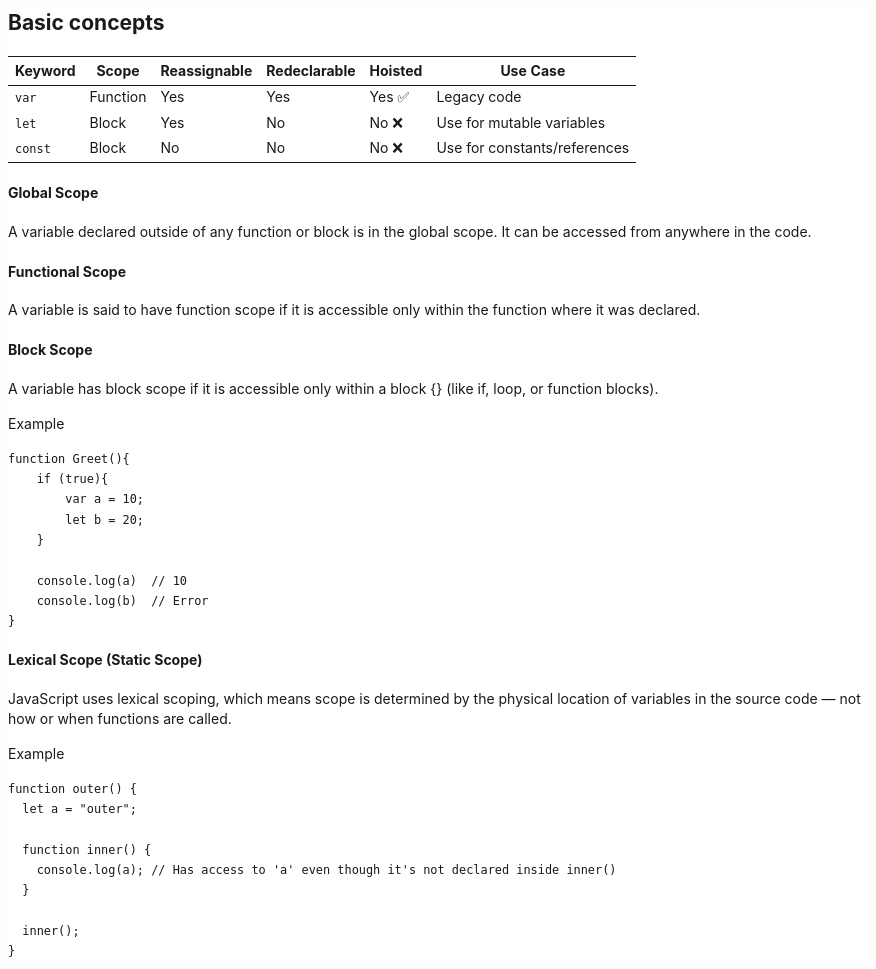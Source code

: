 ## Basic concepts

| Keyword | Scope    | Reassignable | Redeclarable | Hoisted | Use Case                     |
| ------- | -------- | ------------ | ------------ | ------- | ---------------------------- |
| `var`   | Function | Yes          | Yes          | Yes ✅  | Legacy code                  |
| `let`   | Block    | Yes          | No           | No ❌   | Use for mutable variables    |
| `const` | Block    | No           | No           | No ❌   | Use for constants/references |

#### Global Scope

A variable declared outside of any function or block is in the global scope. It can be accessed from anywhere in the code.

#### Functional Scope

A variable is said to have function scope if it is accessible only within the function where it was declared.

#### Block Scope

A variable has block scope if it is accessible only within a block {} (like if, loop, or function blocks).

Example

```JS
function Greet(){
    if (true){
        var a = 10;
        let b = 20;
    }

    console.log(a)  // 10
    console.log(b)  // Error
}
```

#### Lexical Scope (Static Scope)

JavaScript uses lexical scoping, which means scope is determined by the physical location of variables in the source code — not how or when functions are called.

Example

```JS
function outer() {
  let a = "outer";

  function inner() {
    console.log(a); // Has access to 'a' even though it's not declared inside inner()
  }

  inner();
}
```
